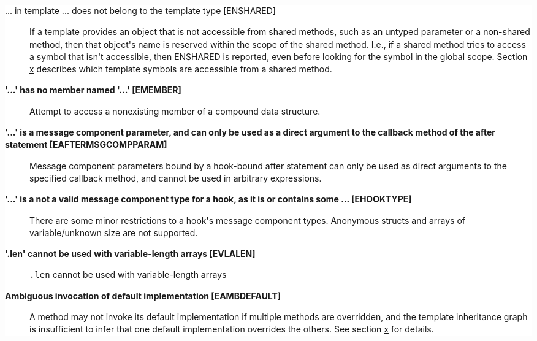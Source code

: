 ... in template ... does not belong to the template type [ENSHARED]</b></dt>
  <dd>

If a template provides an object that is not accessible from shared
methods, such as an untyped parameter or a non-shared method, then
that object's name is reserved within the scope of the shared
method.  I.e., if a shared method tries to access a symbol that
isn't accessible, then ENSHARED is reported, even before looking
for the symbol in the global scope. Section
[x](language.html#shared-methods) describes which template symbols
are accessible from a shared method.
</dd>
  <dt><b>

'...' has no member named '...' [EMEMBER]</b></dt>
  <dd>

Attempt to access a nonexisting member of a compound data structure.
</dd>
  <dt><b>

'...' is a message component parameter, and can only be used as a direct argument to the callback method of the after statement [EAFTERMSGCOMPPARAM]</b></dt>
  <dd>

Message component parameters bound by a hook-bound after statement can
only be used as direct arguments to the specified callback method, and
cannot be used in arbitrary expressions.
</dd>
  <dt><b>

'...' is a not a valid message component type for a hook, as it is or contains some ... [EHOOKTYPE]</b></dt>
  <dd>

There are some minor restrictions to a hook's message component
types. Anonymous structs and arrays of variable/unknown size are not
supported.
</dd>
  <dt><b>

'.len' cannot be used with variable-length arrays [EVLALEN]</b></dt>
  <dd>

<tt>.len</tt> cannot be used with variable-length arrays
</dd>
  <dt><b>

Ambiguous invocation of default implementation [EAMBDEFAULT]</b></dt>
  <dd>

A method may not invoke its default implementation if multiple
methods are overridden, and the template inheritance graph is
insufficient to infer that one default implementation overrides
the others. See section [x](language.html#calling-methods) for details.
</dd>
  <dt><b>
